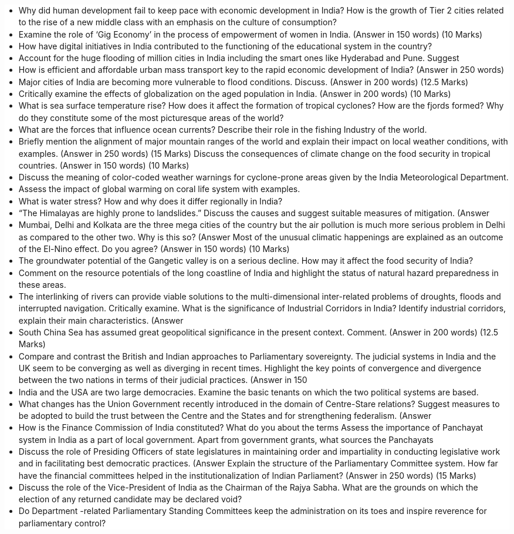 - Why did human development fail to keep pace with economic development in India? How is the growth of Tier 2 cities related to the rise of a new middle class with an emphasis on the culture of consumption? 
- Examine the role of ‘Gig Economy’ in the process of empowerment of women in India. (Answer in 150 words) (10 Marks) 
- How have digital initiatives in India contributed to the functioning of the educational system in the country? 
- Account for the huge flooding of million cities in India including the smart ones like Hyderabad and Pune. Suggest 
- How is efficient and affordable urban mass transport key to the rapid economic development of India? (Answer in 250 words) 
- Major cities of India are becoming more vulnerable to flood conditions. Discuss. (Answer in 200 words) (12.5 Marks) 
- Critically examine the effects of globalization on the aged population in India. (Answer in 200 words) (10 Marks) 
- What is sea surface temperature rise? How does it affect the formation of tropical cyclones? How are the fjords formed? Why do they constitute some of the most picturesque areas of the world? 
- What are the forces that influence ocean currents? Describe their role in the fishing Industry of the world. 
- Briefly mention the alignment of major mountain ranges of the world and explain their impact on local weather conditions, with examples. (Answer in 250 words) (15 Marks) Discuss the consequences of climate change on the food security in tropical countries. (Answer in 150 words) (10 Marks) 
- Discuss the meaning of color-coded weather warnings for cyclone-prone areas given by the India Meteorological Department. 
- Assess the impact of global warming on coral life system with examples.
- What is water stress? How and why does it differ regionally in India? 
- “The Himalayas are highly prone to landslides.” Discuss the causes and suggest suitable measures of mitigation. (Answer 
- Mumbai, Delhi and Kolkata are the three mega cities of the country but the air pollution is much more serious problem in Delhi as compared to the other two. Why is this so? (Answer Most of the unusual climatic happenings are explained as an outcome of the El-Nino effect. Do you agree? (Answer in 150 words) (10 Marks) 
- The groundwater potential of the Gangetic valley is on a serious decline. How may it affect the food security of India? 
- Comment on the resource potentials of the long coastline of India and highlight the status of natural hazard preparedness in these areas. 
- The interlinking of rivers can provide viable solutions to the multi-dimensional inter-related problems of droughts, floods and interrupted navigation. Critically examine. What is the significance of Industrial Corridors in India? Identify industrial corridors, explain their main characteristics. (Answer 
- South China Sea has assumed great geopolitical significance in the present context. Comment. (Answer in 200 words) (12.5 Marks) 
- Compare and contrast the British and Indian approaches to Parliamentary sovereignty. The judicial systems in India and the UK seem to be converging as well as diverging in recent times. Highlight the key points of convergence and divergence between the two nations in terms of their judicial practices. (Answer in 150 
- India and the USA are two large democracies. Examine the basic tenants on which the two political systems are based. 
- What changes has the Union Government recently introduced in the domain of Centre-Stare relations? Suggest measures to be adopted to build the trust between the Centre and the States and for strengthening federalism. (Answer 
- How is the Finance Commission of India constituted? What do you about the terms Assess the importance of Panchayat system in India as a part of local government. Apart from government grants, what sources the Panchayats 
- Discuss the role of Presiding Officers of state legislatures in maintaining order and impartiality in conducting legislative work and in facilitating best democratic practices. (Answer Explain the structure of the Parliamentary Committee system. How far have the financial committees helped in the institutionalization of Indian Parliament? (Answer in 250 words) (15 Marks) 
- Discuss the role of the Vice-President of India as the Chairman of the Rajya Sabha. What are the grounds on which the election of any returned candidate may be declared void?
- Do Department -related Parliamentary Standing Committees keep the administration on its toes and inspire reverence for parliamentary control? 